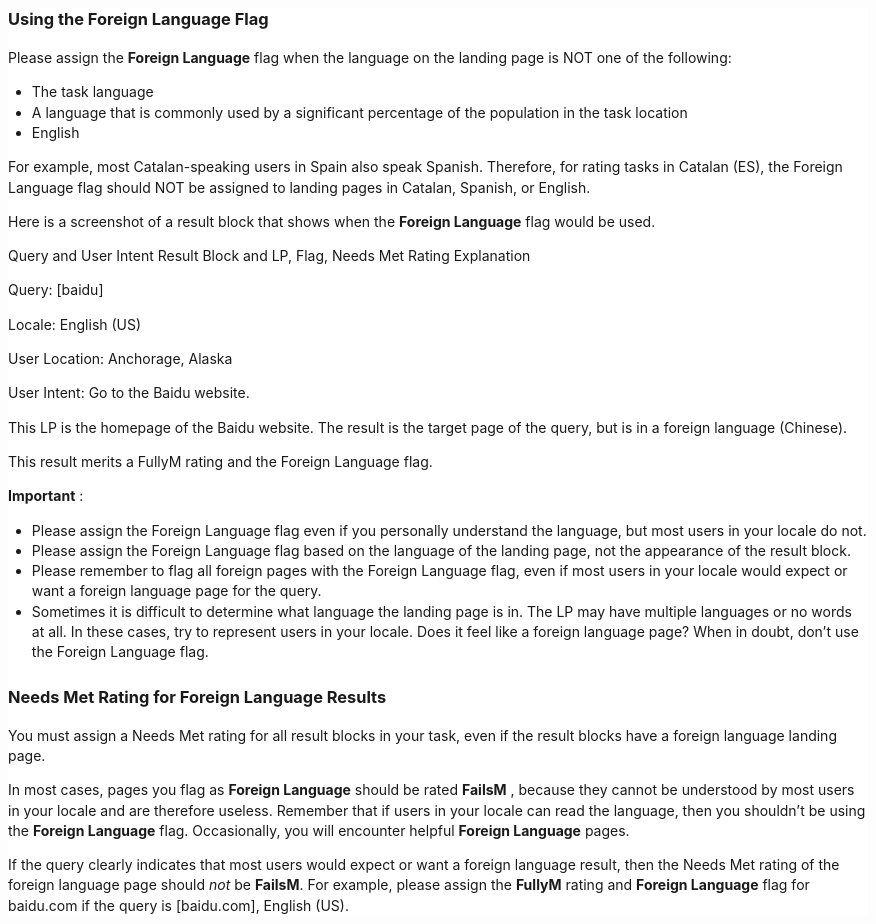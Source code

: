 ### Using the Foreign Language Flag

Please assign the **Foreign Language** flag when the language on the landing page is NOT one of the following:

- The task language
- A language that is commonly used by a significant percentage of the population in the task location
- English

For example, most Catalan-speaking users in Spain also speak Spanish. Therefore, for rating tasks in Catalan (ES), the Foreign Language flag should NOT be assigned to landing pages in Catalan, Spanish, or English.

Here is a screenshot of a result block that shows when the **Foreign Language** flag would be used.

Query and User Intent Result Block and LP, Flag, Needs Met Rating Explanation

Query: [baidu]

Locale: English (US)

User Location:
Anchorage, Alaska

User Intent: Go to the Baidu website.

This LP is the homepage of the Baidu website. The result is the target page of the query, but is in a foreign language
(Chinese).

This result merits a FullyM rating and the Foreign Language flag.

**Important** :

- Please assign the Foreign Language flag even if you personally understand the language, but most users in your locale do not.
- Please assign the Foreign Language flag based on the language of the landing page, not the appearance of the result block.
- Please remember to flag all foreign pages with the Foreign Language flag, even if most users in your locale would expect or want a foreign language page for the query.
- Sometimes it is difficult to determine what language the landing page is in. The LP may have multiple languages or no words at all. In these cases, try to represent users in your locale. Does it feel like a foreign language page?
When in doubt, don’t use the Foreign Language flag.

### Needs Met Rating for Foreign Language Results

You must assign a Needs Met rating for all result blocks in your task, even if the result blocks have a foreign language landing page.

In most cases, pages you flag as **Foreign Language** should be rated **FailsM** , because they cannot be understood by most users in your locale and are therefore useless. Remember that if users in your locale can read the language, then you shouldn’t be using the **Foreign Language** flag. Occasionally, you will encounter helpful **Foreign Language** pages.

If the query clearly indicates that most users would expect or want a foreign language result, then the Needs Met rating of the foreign language page should _not_ be **FailsM**. For example, please assign the **FullyM** rating and **Foreign Language**
flag for baidu.com if the query is [baidu.com], English (US).
